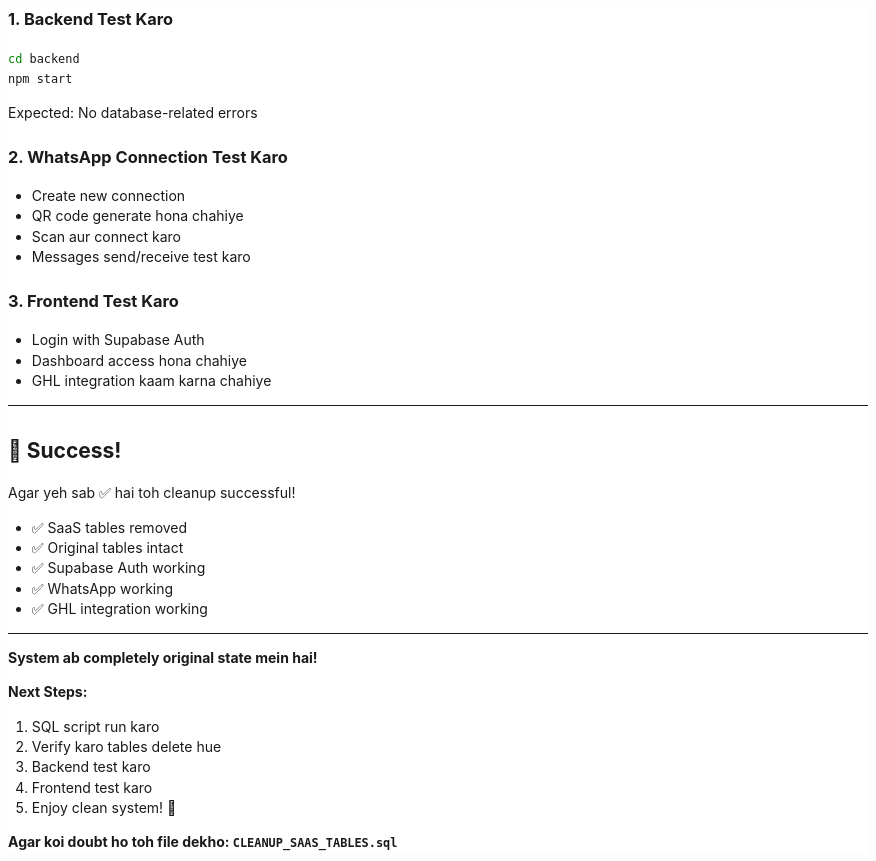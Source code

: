 ### 1. Backend Test Karo
```bash
cd backend
npm start
```

Expected: No database-related errors

### 2. WhatsApp Connection Test Karo
- Create new connection
- QR code generate hona chahiye
- Scan aur connect karo
- Messages send/receive test karo

### 3. Frontend Test Karo
- Login with Supabase Auth
- Dashboard access hona chahiye
- GHL integration kaam karna chahiye

---

## 🎉 Success!

Agar yeh sab ✅ hai toh cleanup successful!

- ✅ SaaS tables removed
- ✅ Original tables intact
- ✅ Supabase Auth working
- ✅ WhatsApp working
- ✅ GHL integration working

---

**System ab completely original state mein hai!**

**Next Steps:**
1. SQL script run karo
2. Verify karo tables delete hue
3. Backend test karo
4. Frontend test karo
5. Enjoy clean system! 🎊

**Agar koi doubt ho toh file dekho: `CLEANUP_SAAS_TABLES.sql`**

